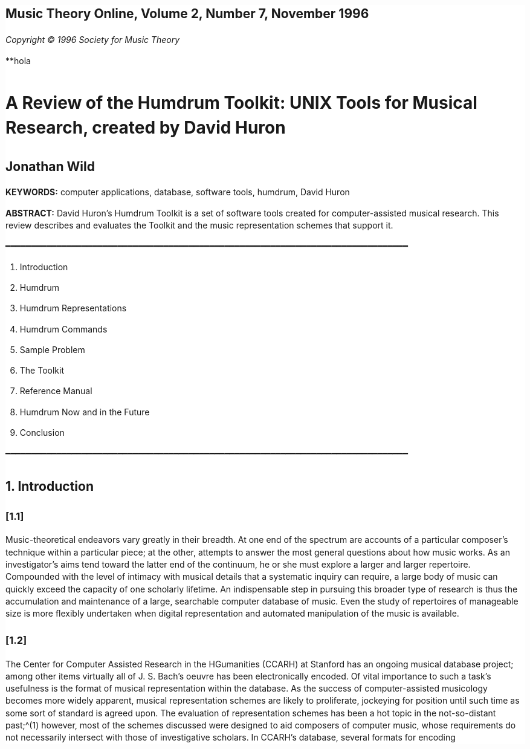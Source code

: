 ## Music Theory Online, Volume 2, Number 7, November 1996
*Copyright © 1996 Society for Music Theory*

*\*hola

# A Review of the Humdrum Toolkit: UNIX Tools for Musical Research, created by David Huron
## Jonathan Wild
                                                                                                                    
**KEYWORDS:** computer applications, database, software tools, humdrum, David Huron

**ABSTRACT:**  David Huron’s Humdrum Toolkit is a set of software tools created for
computer-assisted musical research. This review describes and evaluates the
Toolkit and the music representation schemes that support it.

━━━━━━━━━━━━━━━━━━━━━━━━━━━━━━━━━━━━━━━━━━━━━━━━━━━━━━━━━━━━━━━━━━━━━━━━━━━━━━━

1. Introduction

2. Humdrum

3. Humdrum Representations

4. Humdrum Commands

5. Sample Problem

6. The Toolkit

7. Reference Manual

8. Humdrum Now and in the Future

9. Conclusion

━━━━━━━━━━━━━━━━━━━━━━━━━━━━━━━━━━━━━━━━━━━━━━━━━━━━━━━━━━━━━━━━━━━━━━━━━━━━━━━

## 1. Introduction

### [1.1]
Music-theoretical endeavors vary greatly in their breadth. At one end of
the spectrum are accounts of a particular composer’s technique within a
particular piece; at the other, attempts to answer the most general questions
about how music works. As an investigator’s aims tend toward the latter end of
the continuum, he or she must explore a larger and larger repertoire.
Compounded with the level of intimacy with musical details that a systematic
inquiry can require, a large body of music can quickly exceed the capacity of
one scholarly lifetime. An indispensable step in pursuing this broader type of
research is thus the accumulation and maintenance of a large, searchable
computer database of music. Even the study of repertoires of manageable size is
more flexibly undertaken when digital representation and automated manipulation
of the music is available.

### [1.2]
The Center for Computer Assisted Research in the HGumanities (CCARH) at
Stanford has an ongoing musical database project; among other items virtually
all of J. S. Bach’s oeuvre has been electronically encoded. Of vital importance
to such a task’s usefulness is the format of musical representation within the
database. As the success of computer-assisted musicology becomes more widely
apparent, musical representation schemes are likely to proliferate, jockeying
for position until such time as some sort of standard is agreed upon. The
evaluation of representation schemes has been a hot topic in the not-so-distant
past;^(1) however, most of the schemes discussed were designed to aid composers
of computer music, whose requirements do not necessarily intersect with those
of investigative scholars. In CCARH’s database, several formats for encoding